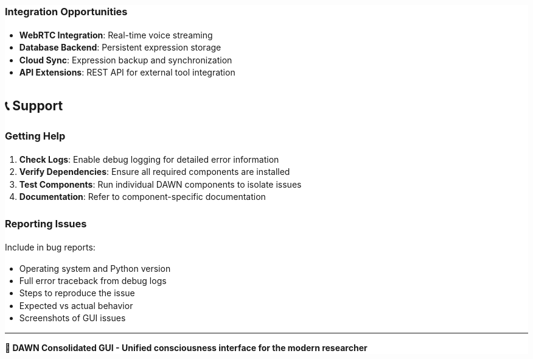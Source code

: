 ### Integration Opportunities
- **WebRTC Integration**: Real-time voice streaming
- **Database Backend**: Persistent expression storage
- **Cloud Sync**: Expression backup and synchronization
- **API Extensions**: REST API for external tool integration

## 📞 Support

### Getting Help
1. **Check Logs**: Enable debug logging for detailed error information
2. **Verify Dependencies**: Ensure all required components are installed
3. **Test Components**: Run individual DAWN components to isolate issues
4. **Documentation**: Refer to component-specific documentation

### Reporting Issues
Include in bug reports:
- Operating system and Python version
- Full error traceback from debug logs
- Steps to reproduce the issue
- Expected vs actual behavior
- Screenshots of GUI issues

---

**🌅 DAWN Consolidated GUI - Unified consciousness interface for the modern researcher** 
